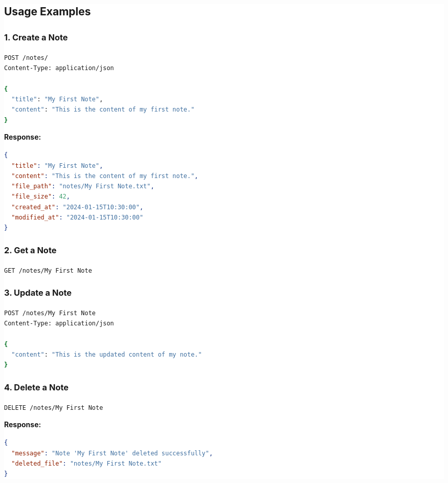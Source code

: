 ## Usage Examples

### 1. Create a Note
```bash
POST /notes/
Content-Type: application/json

{
  "title": "My First Note",
  "content": "This is the content of my first note."
}
```

**Response:**
```json
{
  "title": "My First Note",
  "content": "This is the content of my first note.",
  "file_path": "notes/My First Note.txt",
  "file_size": 42,
  "created_at": "2024-01-15T10:30:00",
  "modified_at": "2024-01-15T10:30:00"
}
```

### 2. Get a Note
```bash
GET /notes/My First Note
```

### 3. Update a Note
```bash
POST /notes/My First Note
Content-Type: application/json

{
  "content": "This is the updated content of my note."
}
```

### 4. Delete a Note
```bash
DELETE /notes/My First Note
```

**Response:**
```json
{
  "message": "Note 'My First Note' deleted successfully",
  "deleted_file": "notes/My First Note.txt"
}
```
